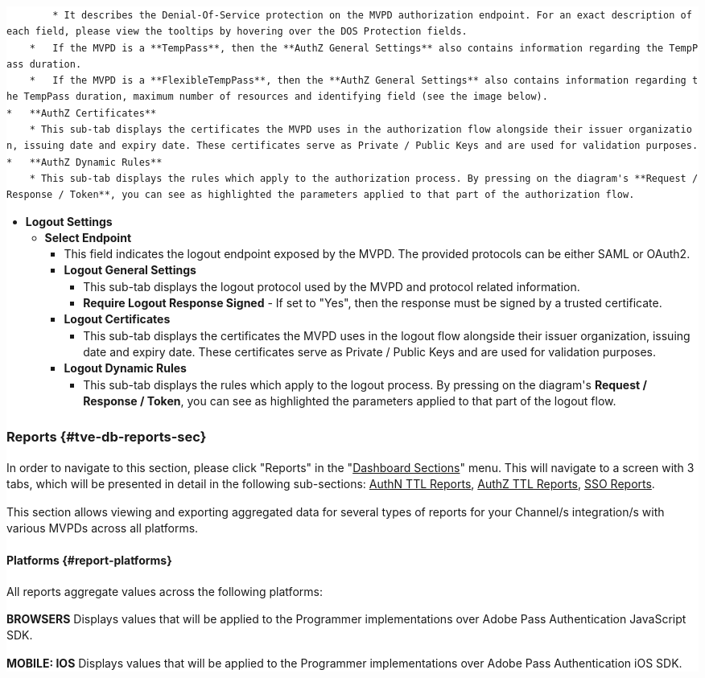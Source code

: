             * It describes the Denial-Of-Service protection on the MVPD authorization endpoint. For an exact description of each field, please view the tooltips by hovering over the DOS Protection fields.
        *   If the MVPD is a **TempPass**, then the **AuthZ General Settings** also contains information regarding the TempPass duration.
        *   If the MVPD is a **FlexibleTempPass**, then the **AuthZ General Settings** also contains information regarding the TempPass duration, maximum number of resources and identifying field (see the image below). 
    *   **AuthZ Certificates**
        * This sub-tab displays the certificates the MVPD uses in the authorization flow alongside their issuer organization, issuing date and expiry date. These certificates serve as Private / Public Keys and are used for validation purposes.
    *   **AuthZ Dynamic Rules**
        * This sub-tab displays the rules which apply to the authorization process. By pressing on the diagram's **Request / Response / Token**, you can see as highlighted the parameters applied to that part of the authorization flow.
*   **Logout Settings**
    *   **Select Endpoint**
        *   This field indicates the logout endpoint exposed by the MVPD. The provided protocols can be either SAML or OAuth2.
        *   **Logout General Settings**
            * This sub-tab displays the logout protocol used by the MVPD and protocol related information.
            * **Require Logout Response Signed** - If set to "Yes", then the response must be signed by a trusted certificate. 
        *   **Logout Certificates**
            * This sub-tab displays the certificates the MVPD uses in the logout flow alongside their issuer organization, issuing date and expiry date. These certificates serve as Private / Public Keys and are used for validation purposes.
        *   **Logout Dynamic Rules**
            * This sub-tab displays the rules which apply to the logout process. By pressing on the diagram's **Request / Response / Token**, you can see as highlighted the parameters applied to that part of the logout flow.

### Reports {#tve-db-reports-sec}

In order to navigate to this section, please click "Reports" in the "[Dashboard Sections](#sections)" menu. This will navigate to a screen with 3 tabs, which will be presented in detail in the following sub-sections: [AuthN TTL Reports](#authn-ttl-reports), [AuthZ TTL Reports](#authz-ttl-reports), [SSO Reports](#sso-reports). 

This section allows viewing and exporting aggregated data for several types of reports for your Channel/s integration/s with various MVPDs across all platforms. 

#### Platforms {#report-platforms} 

All reports aggregate values across the following platforms: 

**BROWSERS**
Displays values that will be applied to the Programmer implementations over Adobe Pass Authentication JavaScript SDK.

**MOBILE: IOS**
Displays values that will be applied to the Programmer implementations over Adobe Pass Authentication iOS SDK.
